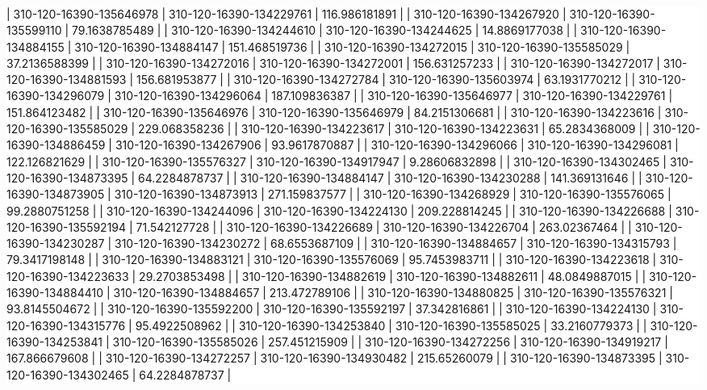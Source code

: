| 310-120-16390-135646978 | 310-120-16390-134229761 | 116.986181891 |
| 310-120-16390-134267920 | 310-120-16390-135599110 | 79.1638785489 |
| 310-120-16390-134244610 | 310-120-16390-134244625 | 14.8869177038 |
| 310-120-16390-134884155 | 310-120-16390-134884147 | 151.468519736 |
| 310-120-16390-134272015 | 310-120-16390-135585029 | 37.2136588399 |
| 310-120-16390-134272016 | 310-120-16390-134272001 | 156.631257233 |
| 310-120-16390-134272017 | 310-120-16390-134881593 | 156.681953877 |
| 310-120-16390-134272784 | 310-120-16390-135603974 | 63.1931770212 |
| 310-120-16390-134296079 | 310-120-16390-134296064 | 187.109836387 |
| 310-120-16390-135646977 | 310-120-16390-134229761 | 151.864123482 |
| 310-120-16390-135646976 | 310-120-16390-135646979 | 84.2151306681 |
| 310-120-16390-134223616 | 310-120-16390-135585029 | 229.068358236 |
| 310-120-16390-134223617 | 310-120-16390-134223631 | 65.2834368009 |
| 310-120-16390-134886459 | 310-120-16390-134267906 | 93.9617870887 |
| 310-120-16390-134296066 | 310-120-16390-134296081 | 122.126821629 |
| 310-120-16390-135576327 | 310-120-16390-134917947 | 9.28606832898 |
| 310-120-16390-134302465 | 310-120-16390-134873395 | 64.2284878737 |
| 310-120-16390-134884147 | 310-120-16390-134230288 | 141.369131646 |
| 310-120-16390-134873905 | 310-120-16390-134873913 | 271.159837577 |
| 310-120-16390-134268929 | 310-120-16390-135576065 | 99.2880751258 |
| 310-120-16390-134244096 | 310-120-16390-134224130 | 209.228814245 |
| 310-120-16390-134226688 | 310-120-16390-135592194 | 71.542127728 |
| 310-120-16390-134226689 | 310-120-16390-134226704 | 263.02367464 |
| 310-120-16390-134230287 | 310-120-16390-134230272 | 68.6553687109 |
| 310-120-16390-134884657 | 310-120-16390-134315793 | 79.3417198148 |
| 310-120-16390-134883121 | 310-120-16390-135576069 | 95.7453983711 |
| 310-120-16390-134223618 | 310-120-16390-134223633 | 29.2703853498 |
| 310-120-16390-134882619 | 310-120-16390-134882611 | 48.0849887015 |
| 310-120-16390-134884410 | 310-120-16390-134884657 | 213.472789106 |
| 310-120-16390-134880825 | 310-120-16390-135576321 | 93.8145504672 |
| 310-120-16390-135592200 | 310-120-16390-135592197 | 37.342816861 |
| 310-120-16390-134224130 | 310-120-16390-134315776 | 95.4922508962 |
| 310-120-16390-134253840 | 310-120-16390-135585025 | 33.2160779373 |
| 310-120-16390-134253841 | 310-120-16390-135585026 | 257.451215909 |
| 310-120-16390-134272256 | 310-120-16390-134919217 | 167.866679608 |
| 310-120-16390-134272257 | 310-120-16390-134930482 | 215.65260079 |
| 310-120-16390-134873395 | 310-120-16390-134302465 | 64.2284878737 |
